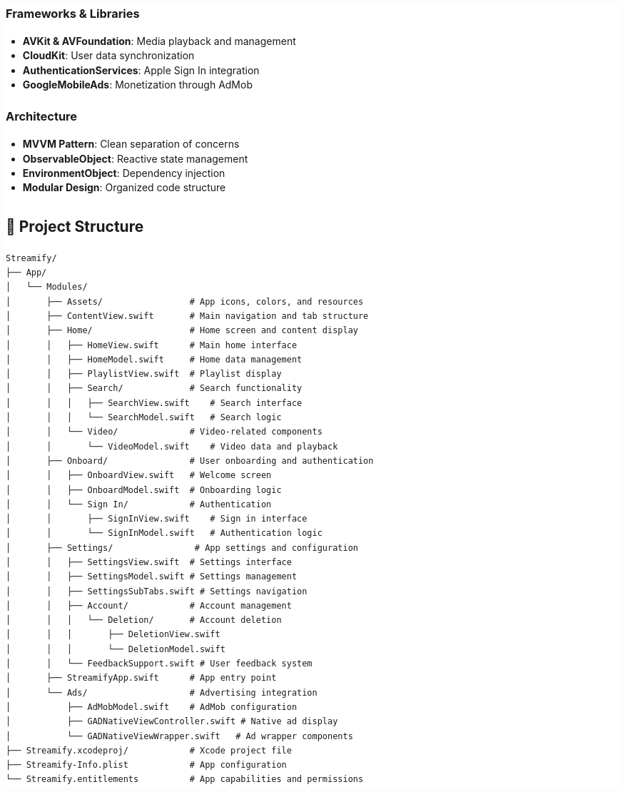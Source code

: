 ### Frameworks & Libraries
- **AVKit & AVFoundation**: Media playback and management
- **CloudKit**: User data synchronization
- **AuthenticationServices**: Apple Sign In integration
- **GoogleMobileAds**: Monetization through AdMob

### Architecture
- **MVVM Pattern**: Clean separation of concerns
- **ObservableObject**: Reactive state management
- **EnvironmentObject**: Dependency injection
- **Modular Design**: Organized code structure

## 📁 Project Structure

```
Streamify/
├── App/
│   └── Modules/
│       ├── Assets/                 # App icons, colors, and resources
│       ├── ContentView.swift       # Main navigation and tab structure
│       ├── Home/                   # Home screen and content display
│       │   ├── HomeView.swift      # Main home interface
│       │   ├── HomeModel.swift     # Home data management
│       │   ├── PlaylistView.swift  # Playlist display
│       │   ├── Search/             # Search functionality
│       │   │   ├── SearchView.swift    # Search interface
│       │   │   └── SearchModel.swift   # Search logic
│       │   └── Video/              # Video-related components
│       │       └── VideoModel.swift    # Video data and playback
│       ├── Onboard/                # User onboarding and authentication
│       │   ├── OnboardView.swift   # Welcome screen
│       │   ├── OnboardModel.swift  # Onboarding logic
│       │   └── Sign In/            # Authentication
│       │       ├── SignInView.swift    # Sign in interface
│       │       └── SignInModel.swift   # Authentication logic
│       ├── Settings/                # App settings and configuration
│       │   ├── SettingsView.swift  # Settings interface
│       │   ├── SettingsModel.swift # Settings management
│       │   ├── SettingsSubTabs.swift # Settings navigation
│       │   ├── Account/            # Account management
│       │   │   └── Deletion/       # Account deletion
│       │   │       ├── DeletionView.swift
│       │   │       └── DeletionModel.swift
│       │   └── FeedbackSupport.swift # User feedback system
│       ├── StreamifyApp.swift      # App entry point
│       └── Ads/                    # Advertising integration
│           ├── AdMobModel.swift    # AdMob configuration
│           ├── GADNativeViewController.swift # Native ad display
│           └── GADNativeViewWrapper.swift   # Ad wrapper components
├── Streamify.xcodeproj/            # Xcode project file
├── Streamify-Info.plist            # App configuration
└── Streamify.entitlements          # App capabilities and permissions
```
